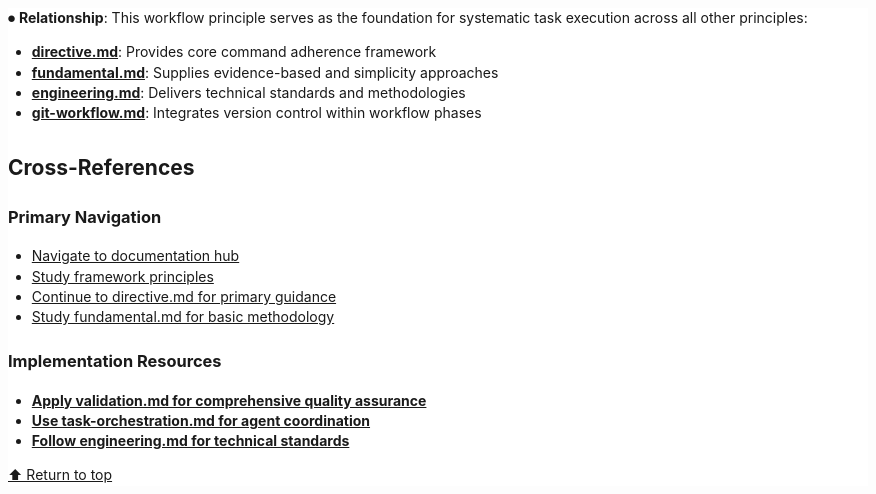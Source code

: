 ⏺ **Relationship**: This workflow principle serves as the foundation for systematic task execution across all other principles:

- **[directive.md](directive.md)**: Provides core command adherence framework
- **[fundamental.md](fundamental.md)**: Supplies evidence-based and simplicity approaches
- **[engineering.md](engineering.md)**: Delivers technical standards and methodologies
- **[git-workflow.md](git-workflow.md)**: Integrates version control within workflow phases

## Cross-References

### Primary Navigation

- [Navigate to documentation hub](../index.md)
- [Study framework principles](../README.md)
- [Continue to directive.md for primary guidance](directive.md)
- [Study fundamental.md for basic methodology](fundamental.md)

### Implementation Resources

- **[Apply validation.md for comprehensive quality assurance](validation.md)**
- **[Use task-orchestration.md for agent coordination](task-orchestration.md)**
- **[Follow engineering.md for technical standards](engineering.md)**

[⬆ Return to top](#workflow)